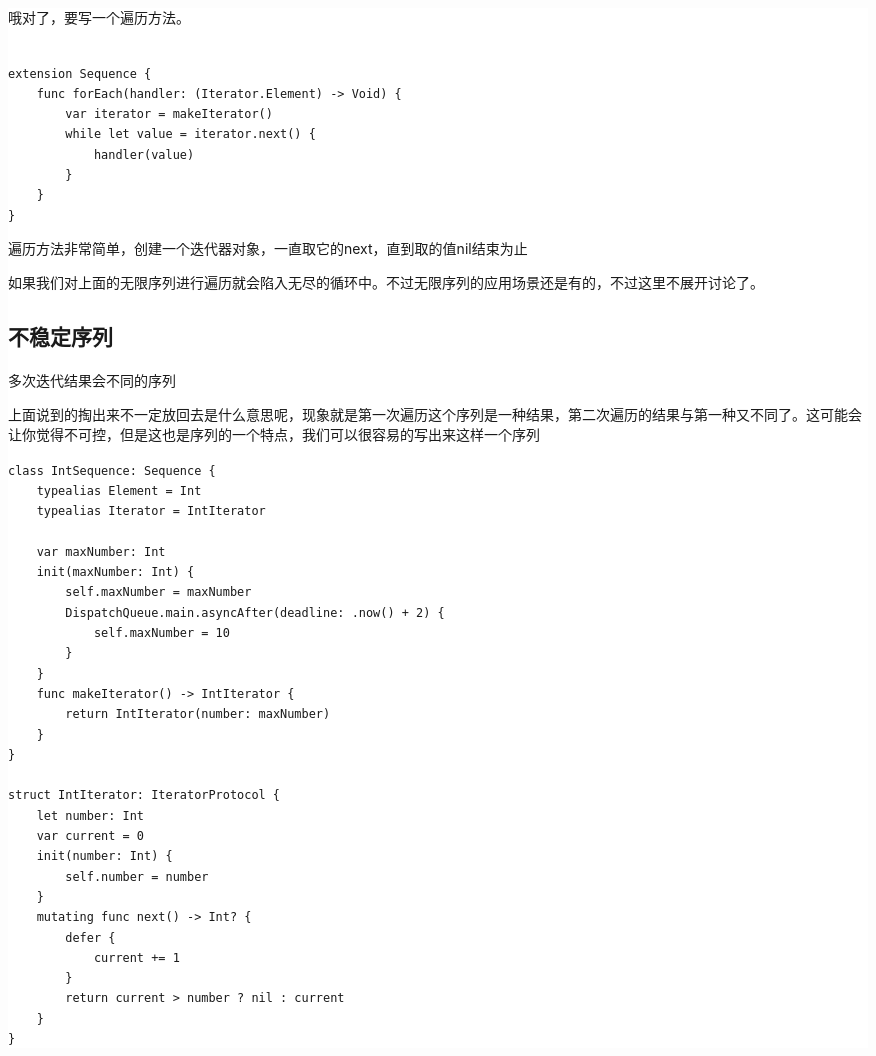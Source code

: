 哦对了，要写一个遍历方法。

```

extension Sequence {
    func forEach(handler: (Iterator.Element) -> Void) {
        var iterator = makeIterator()
        while let value = iterator.next() {
            handler(value)
        }
    }
}
```
遍历方法非常简单，创建一个迭代器对象，一直取它的next，直到取的值nil结束为止

如果我们对上面的无限序列进行遍历就会陷入无尽的循环中。不过无限序列的应用场景还是有的，不过这里不展开讨论了。

## 不稳定序列
多次迭代结果会不同的序列

上面说到的掏出来不一定放回去是什么意思呢，现象就是第一次遍历这个序列是一种结果，第二次遍历的结果与第一种又不同了。这可能会让你觉得不可控，但是这也是序列的一个特点，我们可以很容易的写出来这样一个序列

```
class IntSequence: Sequence {
    typealias Element = Int
    typealias Iterator = IntIterator
    
    var maxNumber: Int
    init(maxNumber: Int) {
        self.maxNumber = maxNumber
        DispatchQueue.main.asyncAfter(deadline: .now() + 2) {
            self.maxNumber = 10
        }
    }
    func makeIterator() -> IntIterator {
        return IntIterator(number: maxNumber)
    }
}

struct IntIterator: IteratorProtocol {
    let number: Int
    var current = 0
    init(number: Int) {
        self.number = number
    }
    mutating func next() -> Int? {
        defer {
            current += 1
        }
        return current > number ? nil : current
    }
}
```
